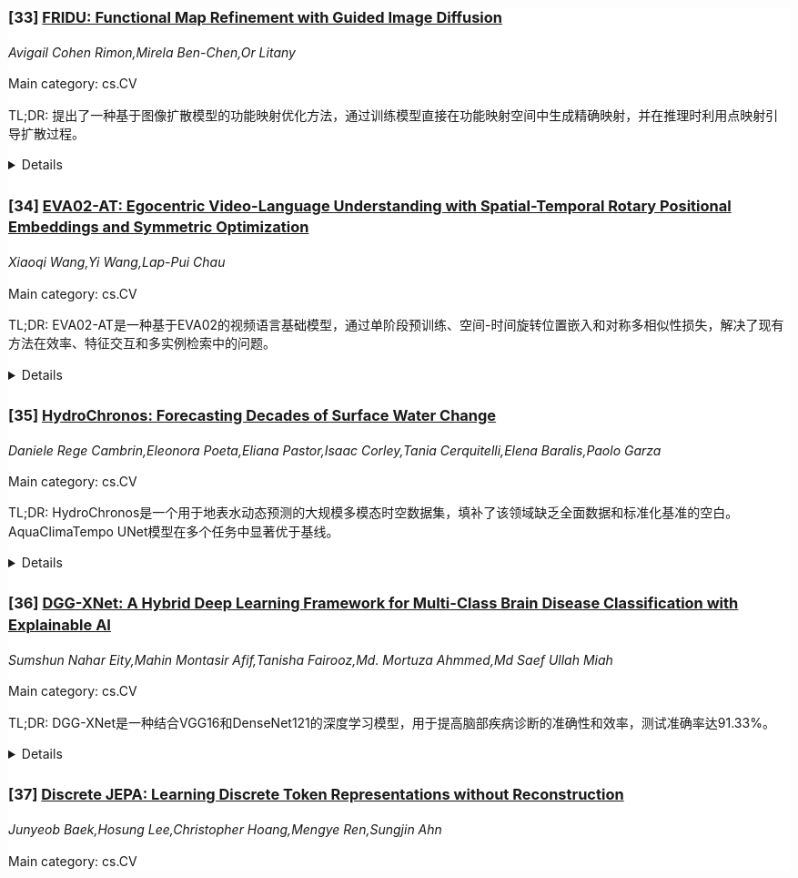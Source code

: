 
### [33] [FRIDU: Functional Map Refinement with Guided Image Diffusion](https://arxiv.org/abs/2506.14322)
*Avigail Cohen Rimon,Mirela Ben-Chen,Or Litany*

Main category: cs.CV

TL;DR: 提出了一种基于图像扩散模型的功能映射优化方法，通过训练模型直接在功能映射空间中生成精确映射，并在推理时利用点映射引导扩散过程。


<details><summary>Details</summary></details>


### [34] [EVA02-AT: Egocentric Video-Language Understanding with Spatial-Temporal Rotary Positional Embeddings and Symmetric Optimization](https://arxiv.org/abs/2506.14356)
*Xiaoqi Wang,Yi Wang,Lap-Pui Chau*

Main category: cs.CV

TL;DR: EVA02-AT是一种基于EVA02的视频语言基础模型，通过单阶段预训练、空间-时间旋转位置嵌入和对称多相似性损失，解决了现有方法在效率、特征交互和多实例检索中的问题。


<details><summary>Details</summary></details>


### [35] [HydroChronos: Forecasting Decades of Surface Water Change](https://arxiv.org/abs/2506.14362)
*Daniele Rege Cambrin,Eleonora Poeta,Eliana Pastor,Isaac Corley,Tania Cerquitelli,Elena Baralis,Paolo Garza*

Main category: cs.CV

TL;DR: HydroChronos是一个用于地表水动态预测的大规模多模态时空数据集，填补了该领域缺乏全面数据和标准化基准的空白。AquaClimaTempo UNet模型在多个任务中显著优于基线。


<details><summary>Details</summary></details>


### [36] [DGG-XNet: A Hybrid Deep Learning Framework for Multi-Class Brain Disease Classification with Explainable AI](https://arxiv.org/abs/2506.14367)
*Sumshun Nahar Eity,Mahin Montasir Afif,Tanisha Fairooz,Md. Mortuza Ahmmed,Md Saef Ullah Miah*

Main category: cs.CV

TL;DR: DGG-XNet是一种结合VGG16和DenseNet121的深度学习模型，用于提高脑部疾病诊断的准确性和效率，测试准确率达91.33%。


<details><summary>Details</summary></details>


### [37] [Discrete JEPA: Learning Discrete Token Representations without Reconstruction](https://arxiv.org/abs/2506.14373)
*Junyeob Baek,Hosung Lee,Christopher Hoang,Mengye Ren,Sungjin Ahn*

Main category: cs.CV

